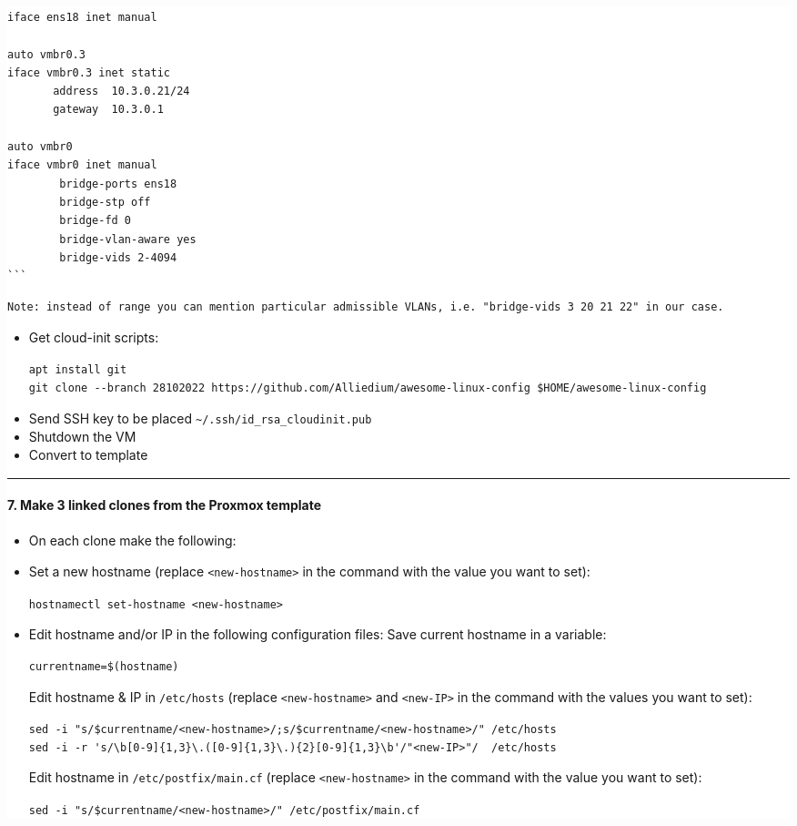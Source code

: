     iface ens18 inet manual
    
    auto vmbr0.3
    iface vmbr0.3 inet static
           address  10.3.0.21/24
           gateway  10.3.0.1
    
    auto vmbr0
    iface vmbr0 inet manual
            bridge-ports ens18
            bridge-stp off
            bridge-fd 0
            bridge-vlan-aware yes
            bridge-vids 2-4094
    ```
```
Note: instead of range you can mention particular admissible VLANs, i.e. "bridge-vids 3 20 21 22" in our case.
```  

* Get cloud-init scripts:
  ```
  apt install git
  git clone --branch 28102022 https://github.com/Alliedium/awesome-linux-config $HOME/awesome-linux-config
  ```
* Send SSH key to be placed `~/.ssh/id_rsa_cloudinit.pub`
* Shutdown the VM
* Convert to template
---------------------------------------------------------------------------
#### 7. Make 3 linked clones from the Proxmox template
* On each clone make the following:
* Set a new hostname (replace `<new-hostname>` in the command with the value you want to set):
    ```
    hostnamectl set-hostname <new-hostname>
    ```
* Edit hostname and/or IP in the following configuration files:
    Save current hostname in a variable:
    ```
    currentname=$(hostname)
    ```
    Edit hostname & IP in `/etc/hosts` (replace `<new-hostname>` and `<new-IP>` in the command with the values you want to set):
    ```
    sed -i "s/$currentname/<new-hostname>/;s/$currentname/<new-hostname>/" /etc/hosts
    sed -i -r 's/\b[0-9]{1,3}\.([0-9]{1,3}\.){2}[0-9]{1,3}\b'/"<new-IP>"/  /etc/hosts
    ```
    Edit hostname in `/etc/postfix/main.cf` (replace `<new-hostname>` in the command with the value you want to set):
    
    ```
    sed -i "s/$currentname/<new-hostname>/" /etc/postfix/main.cf
    ```
  